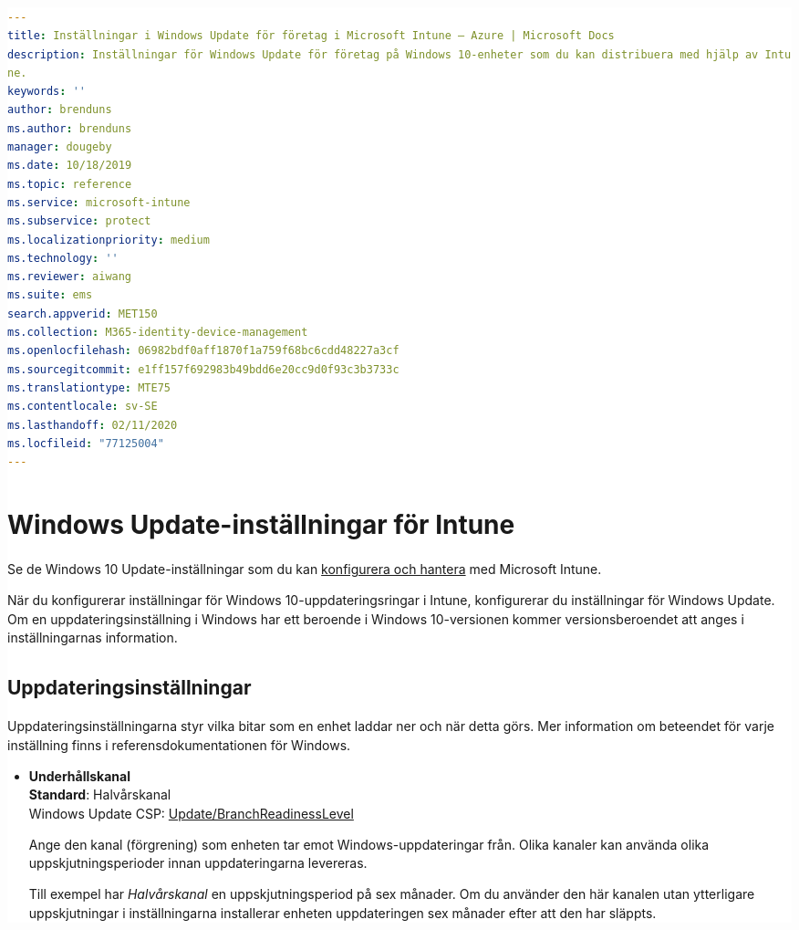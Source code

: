 ```yaml
---
title: Inställningar i Windows Update för företag i Microsoft Intune – Azure | Microsoft Docs
description: Inställningar för Windows Update för företag på Windows 10-enheter som du kan distribuera med hjälp av Intune.
keywords: ''
author: brenduns
ms.author: brenduns
manager: dougeby
ms.date: 10/18/2019
ms.topic: reference
ms.service: microsoft-intune
ms.subservice: protect
ms.localizationpriority: medium
ms.technology: ''
ms.reviewer: aiwang
ms.suite: ems
search.appverid: MET150
ms.collection: M365-identity-device-management
ms.openlocfilehash: 06982bdf0aff1870f1a759f68bc6cdd48227a3cf
ms.sourcegitcommit: e1ff157f692983b49bdd6e20cc9d0f93c3b3733c
ms.translationtype: MTE75
ms.contentlocale: sv-SE
ms.lasthandoff: 02/11/2020
ms.locfileid: "77125004"
---
```

# <a name="windows-update-settings-for-intune"></a>Windows Update-inställningar för Intune  

Se de Windows 10 Update-inställningar som du kan [konfigurera och hantera](windows-update-for-business-configure.md) med Microsoft Intune.  

När du konfigurerar inställningar för Windows 10-uppdateringsringar i Intune, konfigurerar du inställningar för Windows Update. Om en uppdateringsinställning i Windows har ett beroende i Windows 10-versionen kommer versionsberoendet att anges i inställningarnas information.  

## <a name="update-settings"></a>Uppdateringsinställningar  

Uppdateringsinställningarna styr vilka bitar som en enhet laddar ner och när detta görs. Mer information om beteendet för varje inställning finns i referensdokumentationen för Windows.  

- **Underhållskanal**  
  **Standard**: Halvårskanal  
  Windows Update CSP: [Update/BranchReadinessLevel](https://docs.microsoft.com/windows/client-management/mdm/policy-csp-update#update-branchreadinesslevel)  

  Ange den kanal (förgrening) som enheten tar emot Windows-uppdateringar från. Olika kanaler kan använda olika uppskjutningsperioder innan uppdateringarna levereras.  

  Till exempel har *Halvårskanal* en uppskjutningsperiod på sex månader. Om du använder den här kanalen utan ytterligare uppskjutningar i inställningarna installerar enheten uppdateringen sex månader efter att den har släppts.  
